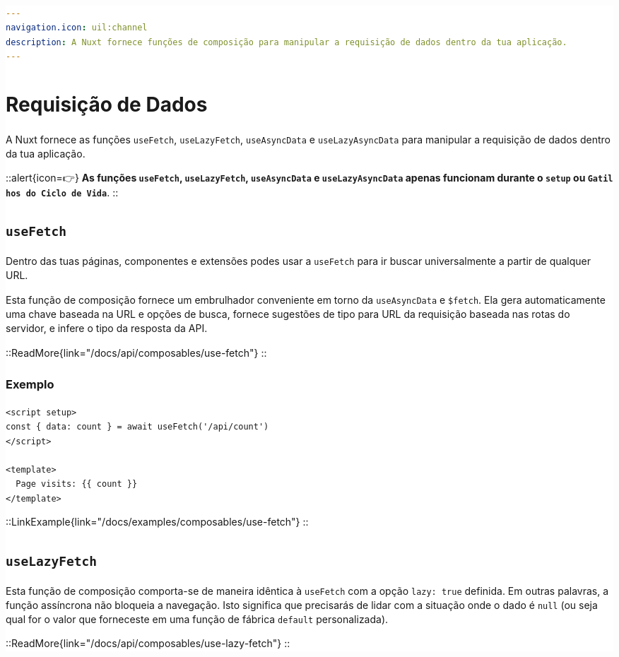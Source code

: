```yaml
---
navigation.icon: uil:channel
description: A Nuxt fornece funções de composição para manipular a requisição de dados dentro da tua aplicação.
---
```


# Requisição de Dados

A Nuxt fornece as funções `useFetch`, `useLazyFetch`, `useAsyncData` e `useLazyAsyncData` para manipular a requisição de dados dentro da tua aplicação.

::alert{icon=👉}
**As funções `useFetch`, `useLazyFetch`, `useAsyncData` e `useLazyAsyncData` apenas funcionam durante o `setup` ou `Gatilhos do Ciclo de Vida`**.
::

## `useFetch`

Dentro das tuas páginas, componentes e extensões podes usar a `useFetch` para ir buscar universalmente a partir de qualquer URL.

Esta função de composição fornece um embrulhador conveniente em torno da `useAsyncData` e `$fetch`. Ela gera automaticamente uma chave baseada na URL e opções de busca, fornece sugestões de tipo para URL da requisição baseada nas rotas do servidor, e infere o tipo da resposta da API.

::ReadMore{link="/docs/api/composables/use-fetch"}
::

### Exemplo

```vue [app.vue]
<script setup>
const { data: count } = await useFetch('/api/count')
</script>

<template>
  Page visits: {{ count }}
</template>
```

::LinkExample{link="/docs/examples/composables/use-fetch"}
::

## `useLazyFetch`

Esta função de composição comporta-se de maneira idêntica à `useFetch` com a opção `lazy: true` definida. Em outras palavras, a função assíncrona não bloqueia a navegação. Isto significa que precisarás de lidar com a situação onde o dado é `null` (ou seja qual for o valor que forneceste em uma função de fábrica `default` personalizada).

::ReadMore{link="/docs/api/composables/use-lazy-fetch"}
::
